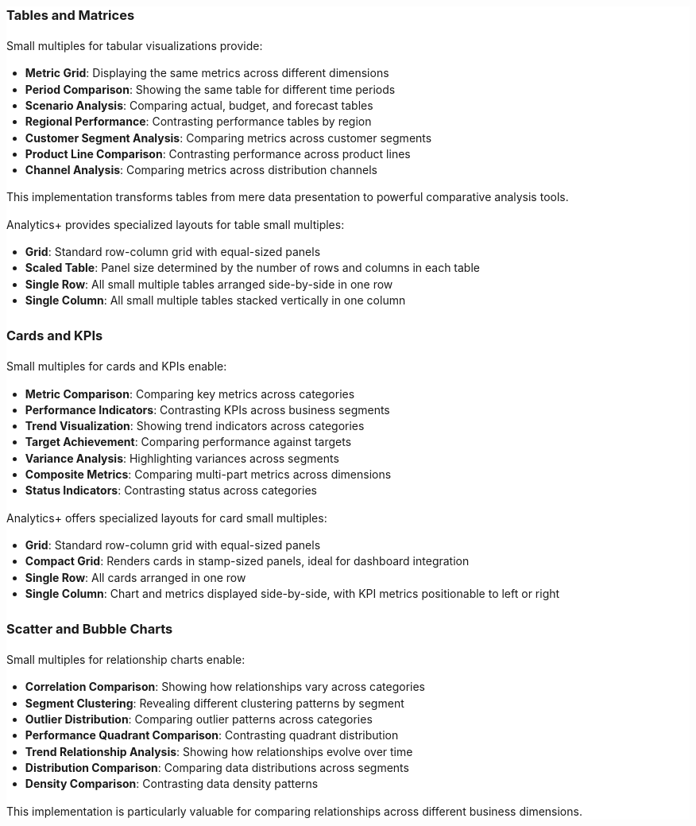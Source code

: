 ### Tables and Matrices

Small multiples for tabular visualizations provide:

- **Metric Grid**: Displaying the same metrics across different dimensions
- **Period Comparison**: Showing the same table for different time periods
- **Scenario Analysis**: Comparing actual, budget, and forecast tables
- **Regional Performance**: Contrasting performance tables by region
- **Customer Segment Analysis**: Comparing metrics across customer segments
- **Product Line Comparison**: Contrasting performance across product lines
- **Channel Analysis**: Comparing metrics across distribution channels

This implementation transforms tables from mere data presentation to powerful comparative analysis tools.

Analytics+ provides specialized layouts for table small multiples:

- **Grid**: Standard row-column grid with equal-sized panels
- **Scaled Table**: Panel size determined by the number of rows and columns in each table
- **Single Row**: All small multiple tables arranged side-by-side in one row
- **Single Column**: All small multiple tables stacked vertically in one column

### Cards and KPIs

Small multiples for cards and KPIs enable:

- **Metric Comparison**: Comparing key metrics across categories
- **Performance Indicators**: Contrasting KPIs across business segments
- **Trend Visualization**: Showing trend indicators across categories
- **Target Achievement**: Comparing performance against targets
- **Variance Analysis**: Highlighting variances across segments
- **Composite Metrics**: Comparing multi-part metrics across dimensions
- **Status Indicators**: Contrasting status across categories

Analytics+ offers specialized layouts for card small multiples:

- **Grid**: Standard row-column grid with equal-sized panels
- **Compact Grid**: Renders cards in stamp-sized panels, ideal for dashboard integration
- **Single Row**: All cards arranged in one row
- **Single Column**: Chart and metrics displayed side-by-side, with KPI metrics positionable to left or right

### Scatter and Bubble Charts

Small multiples for relationship charts enable:

- **Correlation Comparison**: Showing how relationships vary across categories
- **Segment Clustering**: Revealing different clustering patterns by segment
- **Outlier Distribution**: Comparing outlier patterns across categories
- **Performance Quadrant Comparison**: Contrasting quadrant distribution
- **Trend Relationship Analysis**: Showing how relationships evolve over time
- **Distribution Comparison**: Comparing data distributions across segments
- **Density Comparison**: Contrasting data density patterns

This implementation is particularly valuable for comparing relationships across different business dimensions.
